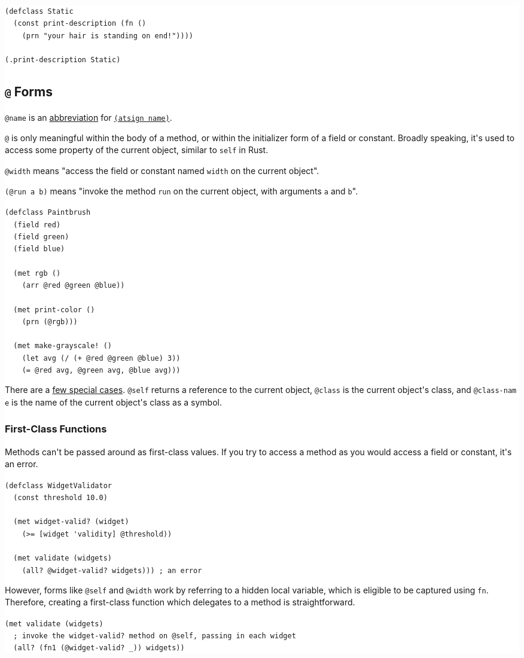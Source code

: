 	(defclass Static
	  (const print-description (fn () 
	    (prn "your hair is standing on end!"))))

	(.print-description Static)


## `@` Forms

`@name` is an [abbreviation](syntax-and-types.md#abbreviations) for 
[`(atsign name)`](../std/atsign).

`@` is only meaningful within the body of a method, or within the initializer form of a field or 
constant. Broadly speaking, it's used to access some property of the current object, similar to 
`self` in Rust. 

`@width` means "access the field or constant named `width` on the current object".

`(@run a b)` means "invoke the method `run` on the current object, with arguments `a` and `b`".
	
	(defclass Paintbrush
	  (field red)
	  (field green)
	  (field blue)

	  (met rgb ()
	    (arr @red @green @blue))

	  (met print-color ()
	    (prn (@rgb)))

	  (met make-grayscale! ()
	    (let avg (/ (+ @red @green @blue) 3))
	    (= @red avg, @green avg, @blue avg)))

There are a [few special cases](../std/objects-and-classes#abbreviations). `@self` returns a 
reference to the current object, `@class` is the current object's class, and `@class-name` is 
the name of the current object's class as a symbol.

### First-Class Functions

Methods can't be passed around as first-class values. If you try to access a method as you would
access a field or constant, it's an error.

	(defclass WidgetValidator
	  (const threshold 10.0)

	  (met widget-valid? (widget)
	    (>= [widget 'validity] @threshold))

	  (met validate (widgets)
	    (all? @widget-valid? widgets))) ; an error

However, forms like `@self` and `@width` work by referring to a hidden local variable, which is
eligible to be captured using `fn`. Therefore, creating a first-class function which delegates to 
a method is straightforward.
	
	(met validate (widgets)
	  ; invoke the widget-valid? method on @self, passing in each widget
	  (all? (fn1 (@widget-valid? _)) widgets))
